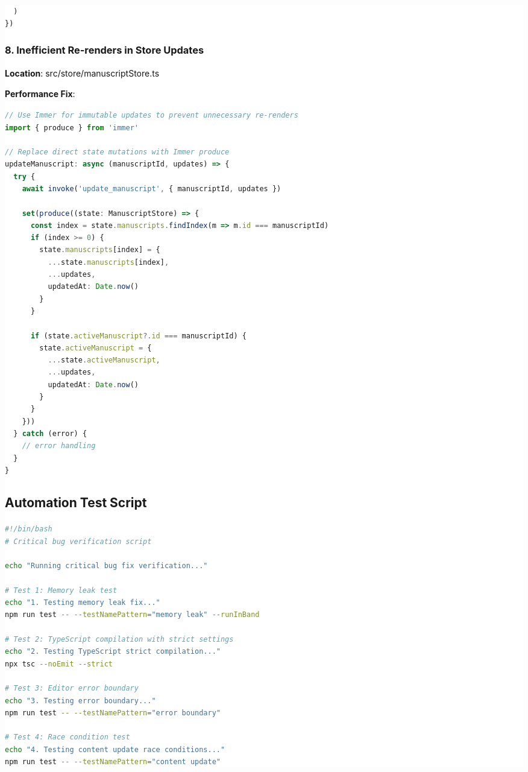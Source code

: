 ```typescript
  )
})
```

### 8. Inefficient Re-renders in Store Updates
**Location**: src/store/manuscriptStore.ts

**Performance Fix**:
```typescript
// Use Immer for immutable updates to prevent unnecessary re-renders
import { produce } from 'immer'

// Replace direct state mutations with Immer produce
updateManuscript: async (manuscriptId, updates) => {
  try {
    await invoke('update_manuscript', { manuscriptId, updates })
    
    set(produce((state: ManuscriptStore) => {
      const index = state.manuscripts.findIndex(m => m.id === manuscriptId)
      if (index >= 0) {
        state.manuscripts[index] = { 
          ...state.manuscripts[index], 
          ...updates, 
          updatedAt: Date.now() 
        }
      }
      
      if (state.activeManuscript?.id === manuscriptId) {
        state.activeManuscript = { 
          ...state.activeManuscript, 
          ...updates, 
          updatedAt: Date.now() 
        }
      }
    }))
  } catch (error) {
    // error handling
  }
}
```

## Automation Test Script

```bash
#!/bin/bash
# Critical bug verification script

echo "Running critical bug fix verification..."

# Test 1: Memory leak test
echo "1. Testing memory leak fix..."
npm run test -- --testNamePattern="memory leak" --runInBand

# Test 2: TypeScript compilation with strict settings
echo "2. Testing TypeScript strict compilation..."
npx tsc --noEmit --strict

# Test 3: Editor error boundary
echo "3. Testing error boundary..."
npm run test -- --testNamePattern="error boundary"

# Test 4: Race condition test  
echo "4. Testing content update race conditions..."
npm run test -- --testNamePattern="content update"
```